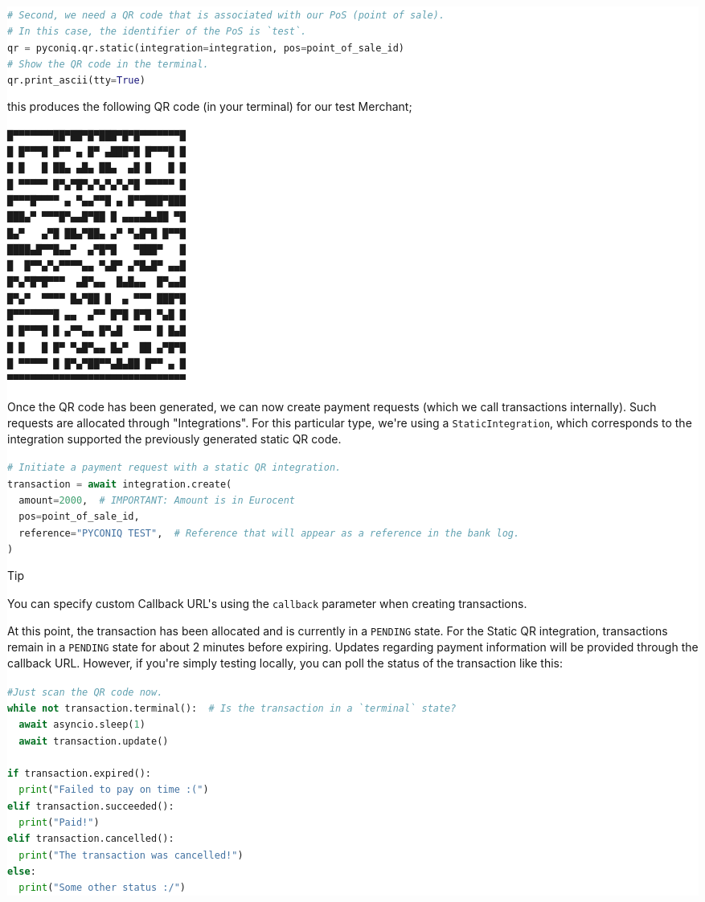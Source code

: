 ```python
# Second, we need a QR code that is associated with our PoS (point of sale).
# In this case, the identifier of the PoS is `test`.
qr = pyconiq.qr.static(integration=integration, pos=point_of_sale_id)
# Show the QR code in the terminal.
qr.print_ascii(tty=True)
```

this produces the following QR code (in your terminal) for our test Merchant;

```console
█▀▀▀▀▀▀▀██▀██▀█▀███▀█▀█▀▀▀▀▀▀▀█
█ █▀▀▀█ █▀▀ ▄ █▀ ▄███▀█ █▀▀▀█ █
█ █   █ ██▄ ▄█▄ ██▄  ▄█ █   █ █
█ ▀▀▀▀▀ █▀▄▀█▀▄▀▄▀▄▀▄▀█ ▀▀▀▀▀ █
█▀▀▀█▀▀▀▀ ▄ ▀▄▄▀▀█ ▄ █▀▀███▀███
███▄▀ ▀▀▀█▀▄▄█▀██ █ ▄▄▄▄█▄██ ▀█
█▄▀   ▄▀█ ██▄▀██▄ ▄▀ ▀▄█▀█ █▀▀█
████▄█▀▀█▄▄▀  ▄▀█▀█   ▀███▀   █
█  █▀▀▄▀▄▀▀▀▀▄▄ ▀▄█▀ ▄▀█▄█▀ ▄▄█
█▀▄▀█▀█▀▀▀  ▄█▀▄▄  █▄█▄▄  █▀▄▄█
█▀▄▀  ▀▀▀▀ █▄▀██ █  ▄ ▀▀▀ ███▀█
█▀▀▀▀▀▀▀█ ▄▄  ▄▀▀ █▀█ █▀█ ▀▄█ █
█ █▀▀▀█ █ ▄▀▀▄▄ █▀▄█  ▀▀▀ █ █▄█
█ █   █ █▀ ▀▄█▀▄▄ █▄▀  ██ ▄▀█▀█
█ ▀▀▀▀▀ █ █▀▄▀██▀▀▄█▄██ █▀▀ ▄ █
▀▀▀▀▀▀▀▀▀▀▀▀▀▀▀▀▀▀▀▀▀▀▀▀▀▀▀▀▀▀▀
```

Once the QR code has been generated, we can now create payment requests (which we
call transactions internally). Such requests are allocated through "Integrations".
For this particular type, we're using a `StaticIntegration`, which corresponds to the
integration supported the previously generated static QR code.

```python
# Initiate a payment request with a static QR integration.
transaction = await integration.create(
  amount=2000,  # IMPORTANT: Amount is in Eurocent
  pos=point_of_sale_id,
  reference="PYCONIQ TEST",  # Reference that will appear as a reference in the bank log.
)
```

> [!TIP]
> You can specify custom Callback URL's using the `callback` parameter when creating transactions.

At this point, the transaction has been allocated and is currently in a `PENDING` state.
For the Static QR integration, transactions remain in a `PENDING` state for about 2
minutes before expiring. Updates regarding payment information will be provided through
the callback URL. However, if you're simply testing locally, you can poll the status
of the transaction like this:

```python
#Just scan the QR code now.
while not transaction.terminal():  # Is the transaction in a `terminal` state?
  await asyncio.sleep(1)
  await transaction.update()

if transaction.expired():
  print("Failed to pay on time :(")
elif transaction.succeeded():
  print("Paid!")
elif transaction.cancelled():
  print("The transaction was cancelled!")
else:
  print("Some other status :/")
```
